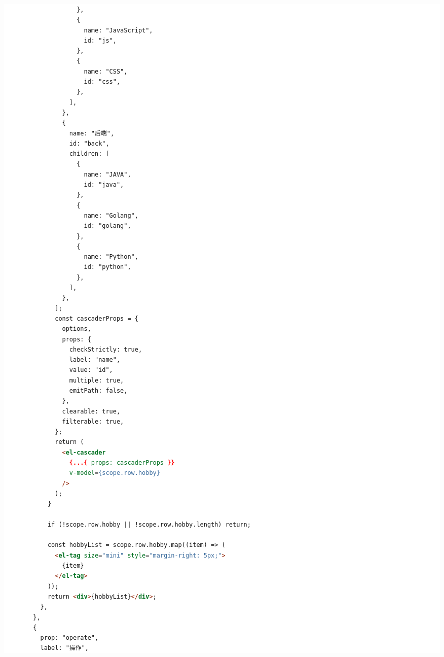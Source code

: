 ```html
                    },
                    {
                      name: "JavaScript",
                      id: "js",
                    },
                    {
                      name: "CSS",
                      id: "css",
                    },
                  ],
                },
                {
                  name: "后端",
                  id: "back",
                  children: [
                    {
                      name: "JAVA",
                      id: "java",
                    },
                    {
                      name: "Golang",
                      id: "golang",
                    },
                    {
                      name: "Python",
                      id: "python",
                    },
                  ],
                },
              ];
              const cascaderProps = {
                options,
                props: {
                  checkStrictly: true,
                  label: "name",
                  value: "id",
                  multiple: true,
                  emitPath: false,
                },
                clearable: true,
                filterable: true,
              };
              return (
                <el-cascader
                  {...{ props: cascaderProps }}
                  v-model={scope.row.hobby}
                />
              );
            }

            if (!scope.row.hobby || !scope.row.hobby.length) return;

            const hobbyList = scope.row.hobby.map((item) => (
              <el-tag size="mini" style="margin-right: 5px;">
                {item}
              </el-tag>
            ));
            return <div>{hobbyList}</div>;
          },
        },
        {
          prop: "operate",
          label: "操作",
```